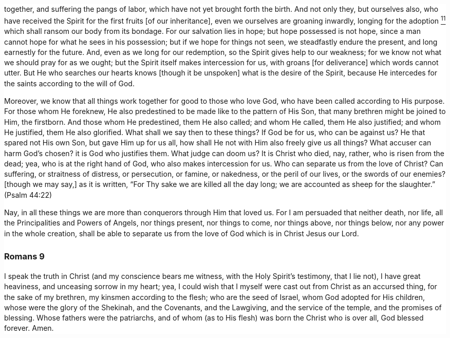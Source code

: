 together, and suffering the pangs of labor, which have not yet brought
forth the birth. And not only they, but ourselves also, who have
received the Spirit for the first fruits [of our inheritance], even we
ourselves are groaning inwardly, longing for the adoption
[<sup>11</sup>](#sdfootnote11sym) which shall ransom our body from its
bondage. For our salvation lies in hope; but hope possessed is not hope,
since a man cannot hope for what he sees in his possession; but if we
hope for things not seen, we steadfastly endure the present, and long
earnestly for the future. And, even as we long for our redemption, so
the Spirit gives help to our weakness; for we know not what we should
pray for as we ought; but the Spirit itself makes intercession for us,
with groans [for deliverance] which words cannot utter. But He who
searches our hearts knows [though it be unspoken] what is the desire of
the Spirit, because He intercedes for the saints according to the will
of God.

Moreover, we know that all things work together for good to those who
love God, who have been called according to His purpose. For those whom
He foreknew, He also predestined to be made like to the pattern of His
Son, that many brethren might be joined to Him, the firstborn. And those
whom He predestined, them He also called; and whom He called, them He
also justified; and whom He justified, them He also glorified. What
shall we say then to these things? If God be for us, who can be against
us? He that spared not His own Son, but gave Him up for us all, how
shall He not with Him also freely give us all things? What accuser can
harm God’s chosen? it is God who justifies them. What judge can doom us?
It is Christ who died, nay, rather, who is risen from the dead; yea, who
is at the right hand of God, who also makes intercession for us. Who can
separate us from the love of Christ? Can suffering, or straitness of
distress, or persecution, or famine, or nakedness, or the peril of our
lives, or the swords of our enemies? [though we may say,] as it is
written, “For Thy sake we are killed all the day long; we are accounted
as sheep for the slaughter.” (Psalm 44:22)

Nay, in all these things we are more than conquerors through Him that
loved us. For I am persuaded that neither death, nor life, all the
Principalities and Powers of Angels, nor things present, nor things to
come, nor things above, nor things below, nor any power in the whole
creation, shall be able to separate us from the love of God which is in
Christ Jesus our Lord.

### Romans 9

I speak the truth in Christ (and my conscience bears me witness, with
the Holy Spirit’s testimony, that I lie not), I have great heaviness,
and unceasing sorrow in my heart; yea, I could wish that I myself were
cast out from Christ as an accursed thing, for the sake of my brethren,
my kinsmen according to the flesh; who are the seed of Israel, whom God
adopted for His children, whose were the glory of the Shekinah, and the
Covenants, and the Lawgiving, and the service of the temple, and the
promises of blessing. Whose fathers were the patriarchs, and of whom (as
to His flesh) was born the Christ who is over all, God blessed forever.
Amen.
